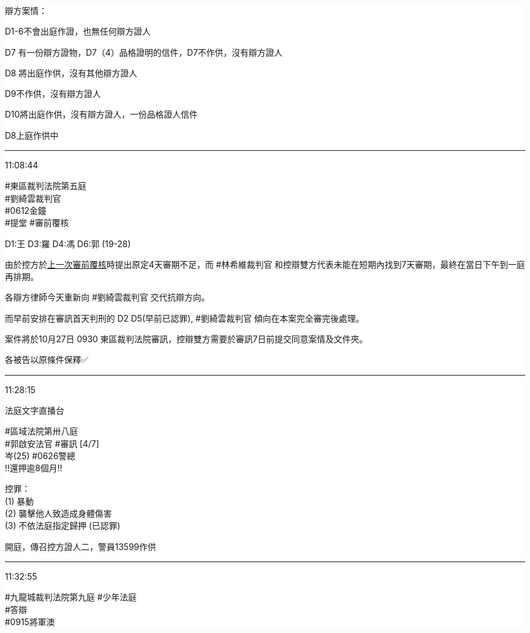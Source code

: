 辯方案情：  
  
D1-6不會出庭作證，也無任何辯方證人  
  
D7 有一份辯方證物，D7（4）品格證明的信件，D7不作供，沒有辯方證人  
  
D8 將出庭作供，沒有其他辯方證人  
  
D9不作供，沒有辯方證人  
  
D10將出庭作供，沒有辯方證人，一份品格證人信件  
  
D8上庭作供中

---
      
11:08:44



\#東區裁判法院第五庭  
\#劉綺雲裁判官  
\#0612金鐘  
\#提堂 \#審前覆核  
  
D1:王 D3:羅 D4:馮 D6:郭 (19-28)  
  
由於控方於[上一次審前覆核](https://t.me/youarenotalonehk_live/7620)時提出原定4天審期不足，而 \#林希維裁判官 和控辯雙方代表未能在短期內找到7天審期，最終在當日下午到一庭再排期。  
  
各辯方律師今天重新向 \#劉綺雲裁判官 交代抗辯方向。  
  
而早前安排在審訊首天判刑的 D2 D5(早前已認罪), \#劉綺雲裁判官 傾向在本案完全審完後處理。  
  
案件將於10月27日 0930 東區裁判法院審訊，控辯雙方需要於審訊7日前提交同意案情及文件夾。  
  
各被告以原條件保釋✅

---
      
11:28:15

法庭文字直播台

\#區域法院第卅八庭  
\#郭啟安法官 \#審訊 \[4/7\]  
岑(25) \#0626警總  
‼️還押逾8個月‼️  
  
控罪：  
(1) 暴動  
(2) 襲擊他人致造成身體傷害  
(3) 不依法庭指定歸押 (已認罪)  
  
開庭，傳召控方證人二，警員13599作供

---
      
11:32:55



\#九龍城裁判法院第九庭 \#少年法庭  
\#答辯  
\#0915將軍澳  
  